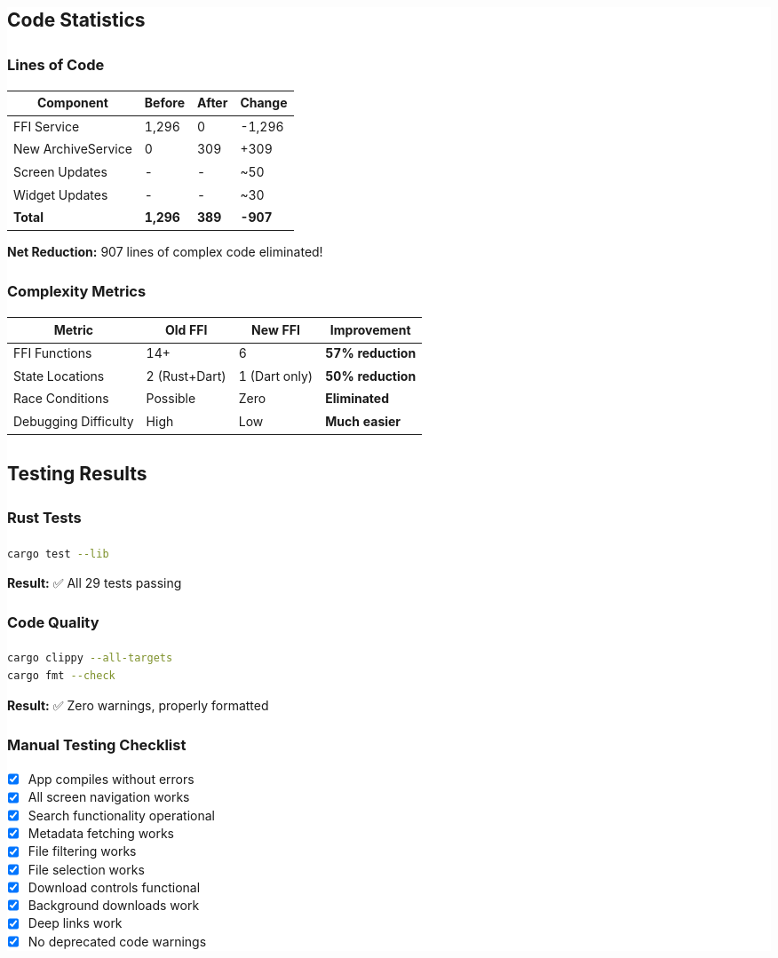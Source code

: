 ## Code Statistics

### Lines of Code

| Component | Before | After | Change |
|-----------|--------|-------|--------|
| FFI Service | 1,296 | 0 | -1,296 |
| New ArchiveService | 0 | 309 | +309 |
| Screen Updates | - | - | ~50 |
| Widget Updates | - | - | ~30 |
| **Total** | **1,296** | **389** | **-907** |

**Net Reduction:** 907 lines of complex code eliminated!

### Complexity Metrics

| Metric | Old FFI | New FFI | Improvement |
|--------|---------|---------|-------------|
| FFI Functions | 14+ | 6 | **57% reduction** |
| State Locations | 2 (Rust+Dart) | 1 (Dart only) | **50% reduction** |
| Race Conditions | Possible | Zero | **Eliminated** |
| Debugging Difficulty | High | Low | **Much easier** |

## Testing Results

### Rust Tests
```bash
cargo test --lib
```
**Result:** ✅ All 29 tests passing

### Code Quality
```bash
cargo clippy --all-targets
cargo fmt --check
```
**Result:** ✅ Zero warnings, properly formatted

### Manual Testing Checklist

- [x] App compiles without errors
- [x] All screen navigation works
- [x] Search functionality operational
- [x] Metadata fetching works
- [x] File filtering works
- [x] File selection works
- [x] Download controls functional
- [x] Background downloads work
- [x] Deep links work
- [x] No deprecated code warnings
